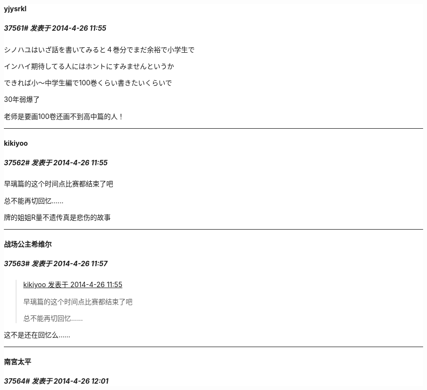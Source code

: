 ####  yjysrkl  
##### 37561#       发表于 2014-4-26 11:55




シノハユはいざ話を書いてみると４巻分でまだ余裕で小学生で

インハイ期待してる人にはホントにすみませんというか

できれば小～中学生編で100巻くらい書きたいくらいで


30年弱爆了

老师是要画100卷还画不到高中篇的人！







-----

####  kikiyoo  
##### 37562#       发表于 2014-4-26 11:55




早璃篇的这个时间点比赛都结束了吧

总不能再切回忆......


牌的姐姐R量不遗传真是悲伤的故事







-----

####  战场公主希维尔  
##### 37563#       发表于 2014-4-26 11:57



<blockquote><a href="httphttps://bbs.saraba1st.com/2b/forum.php?mod=redirect&amp;goto=findpost&amp;pid=25195681&amp;ptid=821720" target="_blank">kikiyoo 发表于 2014-4-26 11:55</a>

早璃篇的这个时间点比赛都结束了吧

总不能再切回忆......</blockquote>
这不是还在回忆么……







-----

####  南宮太平  
##### 37564#       发表于 2014-4-26 12:01
